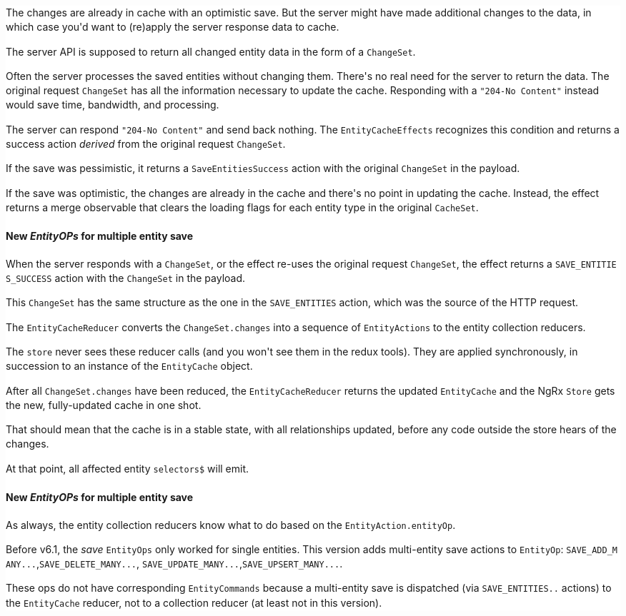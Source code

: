 The changes are already in cache with an optimistic save.
But the server might have made additional changes to the data,
in which case you'd want to (re)apply the server response data to cache.

</div>

The server API is supposed to return all changed entity data in the
form of a `ChangeSet`.

Often the server processes the saved entities without changing them.
There's no real need for the server to return the data.
The original request `ChangeSet` has all the information necessary to update the cache.
Responding with a `"204-No Content"` instead would save time, bandwidth, and processing.

The server can respond `"204-No Content"` and send back nothing.
The `EntityCacheEffects` recognizes this condition and
returns a success action _derived_ from the original request `ChangeSet`.

If the save was pessimistic, it returns a `SaveEntitiesSuccess` action with the original `ChangeSet` in the payload.

If the save was optimistic, the changes are already in the cache and there's no point in updating the cache.
Instead, the effect returns a merge observable that clears the loading flags
for each entity type in the original `CacheSet`.

#### New _EntityOPs_ for multiple entity save

When the server responds with a `ChangeSet`, or the effect re-uses the original request `ChangeSet`, the effect returns a `SAVE_ENTITIES_SUCCESS` action with the `ChangeSet` in the payload.

This `ChangeSet` has the same structure as the one in the `SAVE_ENTITIES` action, which was the source of the HTTP request.

The `EntityCacheReducer` converts the `ChangeSet.changes` into
a sequence of `EntityActions` to the entity collection reducers.

The `store` never sees these reducer calls (and you won't see them in the redux tools).
They are applied synchronously, in succession to an instance of the `EntityCache` object.

After all `ChangeSet.changes` have been reduced, the `EntityCacheReducer` returns the updated `EntityCache` and the NgRx `Store` gets the new, fully-updated cache in one shot.

That should mean that the cache is in a stable state, with all relationships updated, before any code outside the store hears of the changes.

At that point, all affected entity `selectors$` will emit.

#### New _EntityOPs_ for multiple entity save

As always, the entity collection reducers know what to do based on the `EntityAction.entityOp`.

Before v6.1, the _save_ `EntityOps` only worked for single entities.
This version adds multi-entity save actions to `EntityOp`:
`SAVE_ADD_MANY...`,`SAVE_DELETE_MANY...`, `SAVE_UPDATE_MANY...`,`SAVE_UPSERT_MANY...`.

<div class="alert is-helpful">

These ops do not have corresponding `EntityCommands` because a multi-entity save is dispatched (via `SAVE_ENTITIES..` actions) to the `EntityCache` reducer,
not to a collection reducer (at least not in this version).
